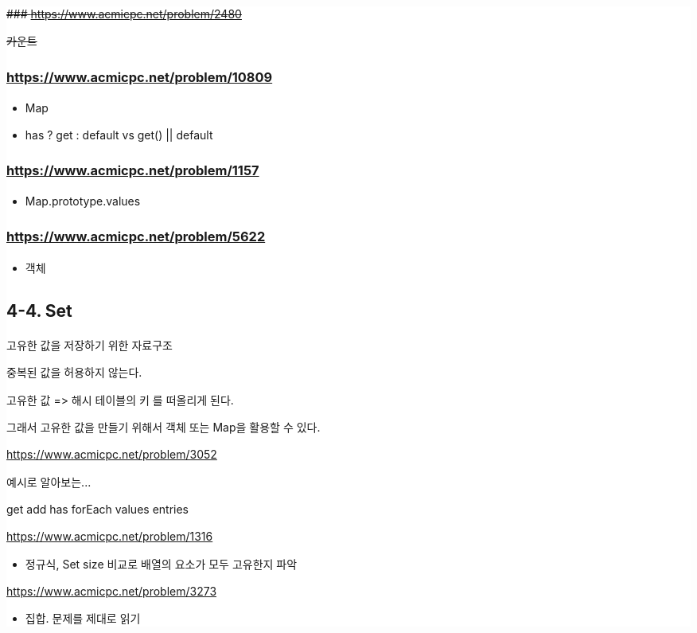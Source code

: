 ~~### https://www.acmicpc.net/problem/2480~~

~~카운트~~

### https://www.acmicpc.net/problem/10809

- Map

- has ? get : default vs get() || default

### https://www.acmicpc.net/problem/1157

- Map.prototype.values

### https://www.acmicpc.net/problem/5622

- 객체

## 4-4. Set

고유한 값을 저장하기 위한 자료구조

중복된 값을 허용하지 않는다.

고유한 값 => 해시 테이블의 키 를 떠올리게 된다.

그래서 고유한 값을 만들기 위해서 객체 또는 Map을 활용할 수 있다.

https://www.acmicpc.net/problem/3052

예시로 알아보는...

get
add
has
forEach
values
entries

https://www.acmicpc.net/problem/1316

- 정규식, Set size 비교로 배열의 요소가 모두 고유한지 파악

https://www.acmicpc.net/problem/3273

- 집합. 문제를 제대로 읽기
